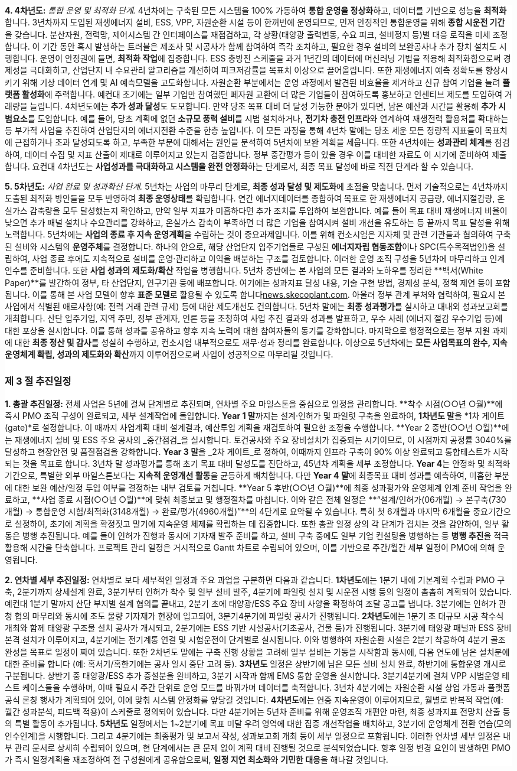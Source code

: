 **4. 4차년도:** _통합 운영 및 최적화 단계._ 4년차에는 구축된 모든 시스템을 100% 가동하여 **통합 운영을 정상화**하고, 데이터를 기반으로 성능을 **최적화**합니다. 3년차까지 도입된 재생에너지 설비, ESS, VPP, 자원순환 시설 등이 한꺼번에 운영되므로, 먼저 안정적인 통합운영을 위해 **종합 시운전 기간**을 갖습니다. 분산자원, 전력망, 제어시스템 간 인터페이스를 재점검하고, 각 상황(태양광 출력변동, 수요 피크, 설비정지 등)별 대응 로직을 미세 조정합니다. 이 기간 동안 혹시 발생하는 트러블은 제조사 및 시공사가 함께 참여하여 즉각 조치하고, 필요한 경우 설비의 보완공사나 추가 장치 설치도 시행합니다. 운영이 안정권에 들면, **최적화 작업**에 집중합니다. ESS 충방전 스케줄을 과거 1년간의 데이터에 머신러닝 기법을 적용해 최적화함으로써 경제성을 극대화하고, 산업단지 내 수요관리 알고리즘을 개선하여 피크저감률을 목표치 이상으로 끌어올립니다. 또한 재생에너지 예측 정확도를 향상시키기 위해 기상 데이터 연계 및 AI 예측모델을 고도화합니다. 자원순환 부분에서는 운영 과정에서 발견된 비효율을 제거하고 신규 참여 기업을 늘려 **플랫폼 활성화**에 주력합니다. 예컨대 초기에는 일부 기업만 참여했던 폐자원 교환에 더 많은 기업들이 참여하도록 홍보하고 인센티브 제도를 도입하여 거래량을 늘립니다. 4차년도에는 **추가 성과 달성**도 도모합니다. 만약 당초 목표 대비 더 달성 가능한 분야가 있다면, 남은 예산과 시간을 활용해 **추가 시범요소**를 도입합니다. 예를 들어, 당초 계획에 없던 **소규모 풍력 설비**를 시범 설치하거나, **전기차 충전 인프라**와 연계하여 재생전력 활용처를 확대하는 등 부가적 사업을 추진하여 산업단지의 에너지전환 수준을 한층 높입니다. 이 모든 과정을 통해 4년차 말에는 당초 세운 모든 정량적 지표들이 목표치에 근접하거나 초과 달성되도록 하고, 부족한 부분에 대해서는 원인을 분석하여 5년차에 보완 계획을 세웁니다. 또한 4년차에는 **성과관리 체계**를 점검하여, 데이터 수집 및 지표 산출이 제대로 이루어지고 있는지 검증합니다. 정부 중간평가 등이 있을 경우 이를 대비한 자료도 이 시기에 준비하여 제출합니다. 요컨대 4차년도는 **사업성과를 극대화하고 시스템을 완전 안정화**하는 단계로서, 최종 목표 달성에 바로 직전 단계라 할 수 있습니다.

**5. 5차년도:** _사업 완료 및 성과확산 단계._ 5년차는 사업의 마무리 단계로, **최종 성과 달성 및 제도화**에 초점을 맞춥니다. 먼저 기술적으로는 4년차까지 도출된 최적화 방안들을 모두 반영하여 **최종 운영상태**를 확립합니다. 연간 에너지데이터를 종합하여 목표로 한 재생에너지 공급량, 에너지절감량, 온실가스 감축량을 모두 달성했는지 확인하고, 만약 일부 지표가 미흡하다면 추가 조치를 투입하여 보완합니다. 예를 들어 목표 대비 재생에너지 비율이 낮으면 추가 패널 설치나 수요관리를 강화하고, 온실가스 감축이 부족하면 더 많은 기업을 참여시켜 설비 개선을 유도하는 등 끝까지 목표 달성을 위해 노력합니다. 5년차에는 **사업의 종료 후 지속 운영계획**을 수립하는 것이 중요과제입니다. 이를 위해 컨소시엄은 지자체 및 관련 기관들과 협의하여 구축된 설비와 시스템의 **운영주체**를 결정합니다. 하나의 안으로, 해당 산업단지 입주기업들로 구성된 **에너지자립 협동조합**이나 SPC(특수목적법인)을 설립하여, 사업 종료 후에도 지속적으로 설비를 운영·관리하고 이익을 배분하는 구조를 검토합니다. 이러한 운영 조직 구성을 5년차에 마무리하고 인계인수를 준비합니다. 또한 **사업 성과의 제도화/확산** 작업을 병행합니다. 5년차 중반에는 본 사업의 모든 결과와 노하우를 정리한 **백서(White Paper)**를 발간하여 정부, 타 산업단지, 연구기관 등에 배포합니다. 여기에는 성과지표 달성 내용, 기술 구현 방법, 경제성 분석, 정책 제언 등이 포함됩니다. 이를 통해 본 사업 모델이 향후 **표준 모델**로 활용될 수 있도록 합니다[news.skecoplant.com](https://news.skecoplant.com/plant-tomorrow/3079/#:~:text=%EC%9D%B4%EB%9F%AC%ED%95%9C%20%EC%82%B0%EC%97%85%EB%8B%A8%EC%A7%80%EC%9D%98%20%EC%A4%91%EC%9A%94%EC%84%B1%20%EB%95%8C%EB%AC%B8%EC%97%90%202020%EB%85%84,%EB%8F%84%EC%B6%9C%ED%95%98%EC%97%AC%20%EC%A0%84%EA%B5%AD%20%EC%82%B0%EC%97%85%EB%8B%A8%EC%A7%80%EB%A1%9C%20%ED%99%95%EC%82%B0%ED%95%9C%EB%8B%A4%EB%8A%94%20%EA%B3%84%ED%9A%8D%EC%9D%B4%EB%8B%A4). 아울러 정부 관계 부처와 협력하여, 필요시 본 사업에서 식별된 애로사항(예: 전력 거래 관련 규제) 등에 대한 제도개선도 건의합니다. 5년차 말에는 **최종 성과평가**를 실시하고 대내외 성과보고회를 개최합니다. 산단 입주기업, 지역 주민, 정부 관계자, 언론 등을 초청하여 사업 추진 결과와 성과를 발표하고, 우수 사례 (에너지 절감 우수기업 등)에 대한 포상을 실시합니다. 이를 통해 성과를 공유하고 향후 지속 노력에 대한 참여자들의 동기를 강화합니다. 마지막으로 행정적으로는 정부 지원 과제에 대한 **최종 정산 및 감사**를 성실히 수행하고, 컨소시엄 내부적으로도 재무·성과 정리를 완료합니다. 이상으로 5년차에는 **모든 사업목표의 완수, 지속운영체계 확립, 성과의 제도화와 확산**까지 이루어짐으로써 사업이 성공적으로 마무리될 것입니다.

### 제 3 절 추진일정

**1. 총괄 추진일정:** 전체 사업은 5년에 걸쳐 단계별로 추진되며, 연차별 주요 마일스톤을 중심으로 일정을 관리합니다. **착수 시점(○○년 ○월)**에 즉시 PMO 조직 구성이 완료되고, 세부 설계작업에 돌입합니다. **Year 1 말**까지는 설계·인허가 및 파일럿 구축을 완료하여, **1차년도 말**을 *1차 게이트(gate)*로 설정합니다. 이 때까지 사업계획 대비 설계결과, 예산투입 계획을 재검토하여 필요한 조정을 수행합니다. **Year 2 중반(○○년 ○월)**에는 재생에너지 설비 및 ESS 주요 공사의 _중간점검_을 실시합니다. 토건공사와 주요 장비설치가 집중되는 시기이므로, 이 시점까지 공정률 3040%를 달성하고 현장안전 및 품질점검을 강화합니다. **Year 3 말**을 _2차 게이트_로 정하여, 이때까지 인프라 구축이 90% 이상 완료되고 통합테스트가 시작되는 것을 목표로 합니다. 3년차 말 성과평가를 통해 초기 목표 대비 달성도를 진단하고, 45년차 계획을 세부 조정합니다. **Year 4**는 안정화 및 최적화 기간으로, 특별한 외부 마일스톤보다는 **지속적 운영개선 활동**을 균등하게 배치합니다. 다만 **Year 4 말**에 최종목표 대비 성과를 예측하여, 미흡한 부분에 대한 보완 예산/일정 투입 여부를 결정하는 내부 검토를 거칩니다. **Year 5 후반(○○년 ○월)**에 최종 성과평가와 운영체계 인계 준비 작업을 완료하고, **사업 종료 시점(○○년 ○월)**에 맞춰 최종보고 및 행정절차를 마칩니다. 이와 같은 전체 일정은 **“설계/인허가(06개월) → 본구축(730개월) → 통합운영 시험/최적화(3148개월) → 완료/평가(4960개월)”**의 4단계로 요약될 수 있습니다. 특히 첫 6개월과 마지막 6개월을 중요기간으로 설정하여, 초기에 계획을 확정짓고 말기에 지속운영 체제를 확립하는 데 집중합니다. 또한 총괄 일정 상의 각 단계가 겹치는 것을 감안하여, 일부 활동은 병행 추진됩니다. 예를 들어 인허가 진행과 동시에 기자재 발주 준비를 하고, 설비 구축 중에도 일부 기업 컨설팅을 병행하는 등 **병행 추진**을 적극 활용해 시간을 단축합니다. 프로젝트 관리 일정은 거시적으로 Gantt 차트로 수립되어 있으며, 이를 기반으로 주간/월간 세부 일정이 PMO에 의해 운영됩니다.

**2. 연차별 세부 추진일정:** 연차별로 보다 세부적인 일정과 주요 과업을 구분하면 다음과 같습니다. **1차년도**에는 1분기 내에 기본계획 수립과 PMO 구축, 2분기까지 상세설계 완료, 3분기부터 인허가 착수 및 일부 설비 발주, 4분기에 파일럿 설치 및 시운전 시행 등의 일정이 촘촘히 계획되어 있습니다. 예컨대 1분기 말까지 산단 부지별 설계 협의를 끝내고, 2분기 초에 태양광/ESS 주요 장비 사양을 확정하여 조달 공고를 냅니다. 3분기에는 인허가 관청 협의 마무리와 동시에 초도 물량 기자재가 현장에 입고되어, 3분기4분기에 파일럿 공사가 진행됩니다. **2차년도**에는 1분기 초 대규모 시공 착수식 개최와 함께 태양광 구조물 설치 공사가 개시되고, 2분기에는 ESS 기반 시설공사(기초공사, 건물 등)가 진행됩니다. 3분기에 태양광 패널과 ESS 장비 본격 설치가 이루어지고, 4분기에는 전기계통 연결 및 시험운전이 단계별로 실시됩니다. 이와 병행하여 자원순환 시설은 2분기 착공하여 4분기 골조 완성을 목표로 일정이 짜여 있습니다. 또한 2차년도 말에는 구축 진행 상황을 고려해 일부 설비는 가동을 시작함과 동시에, 다음 연도에 남은 설치분에 대한 준비를 합니다 (예: 혹서기/혹한기에는 공사 일시 중단 고려 등). **3차년도** 일정은 상반기에 남은 모든 설비 설치 완료, 하반기에 통합운영 개시로 구분됩니다. 상반기 중 태양광/ESS 추가 증설분을 완비하고, 3분기 시작과 함께 EMS 통합 운영을 실시합니다. 3분기4분기에 걸쳐 VPP 시범운영 테스트 케이스들을 수행하며, 이때 필요시 주간 단위로 운영 모드를 바꿔가며 데이터를 축적합니다. 3년차 4분기에는 자원순환 시설 상업 가동과 플랫폼 공식 론칭 행사가 계획되어 있어, 이에 맞춰 시스템 안정화를 앞당길 것입니다. **4차년도**에는 연중 지속운영이 이루어지므로, 월별로 반복적 작업(예: 월간 성과분석, 피드백 적용)이 스케줄로 정의되어 있습니다. 다만 4분기에는 5년차 준비를 위해 운영조직 개편안 마련, 최종 성과지표 전망치 산출 등의 특별 활동이 추가됩니다. **5차년도** 일정에서는 1~2분기에 목표 미달 우려 영역에 대한 집중 개선작업을 배치하고, 3분기에 운영체계 전환 연습(모의 인수인계)을 시행합니다. 그리고 4분기에는 최종평가 및 보고서 작성, 성과보고회 개최 등이 세부 일정으로 포함됩니다. 이러한 연차별 세부 일정은 내부 관리 문서로 상세히 수립되어 있으며, 현 단계에서는 큰 문제 없이 계획 대비 진행될 것으로 분석되었습니다. 향후 일정 변경 요인이 발생하면 PMO가 즉시 일정계획을 재조정하여 전 구성원에게 공유함으로써, **일정 지연 최소화**와 **기민한 대응**을 해나갈 것입니다.
